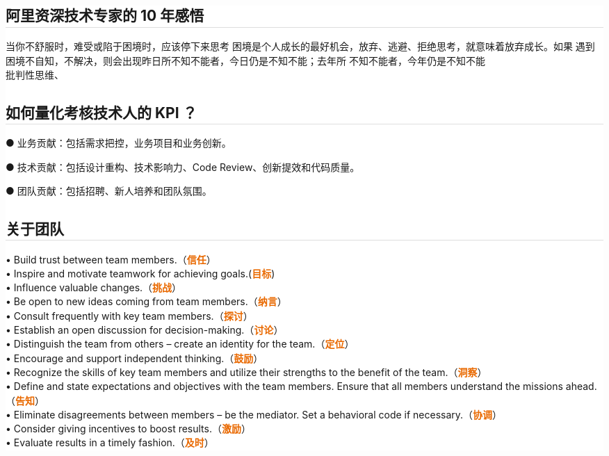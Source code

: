 ##  <div style="border-bottom:1px solid #DEDEDE">阿里资深技术专家的 10 年感悟</div>
当你不舒服时，难受或陷于困境时，应该停下来思考
困境是个人成长的最好机会，放弃、逃避、拒绝思考，就意味着放弃成长。如果
遇到困境不自知，不解决，则会出现昨日所不知不能者，今日仍是不知不能；去年所
不知不能者，今年仍是不知不能</br>
批判性思维、



##  <div style="border-bottom:1px solid #DEDEDE">如何量化考核技术人的 KPI ？</div>
● 业务贡献：包括需求把控，业务项目和业务创新。

● 技术贡献：包括设计重构、技术影响力、Code Review、创新提效和代码质量。

● 团队贡献：包括招聘、新人培养和团队氛围。


##  <div style="border-bottom:1px solid #DEDEDE">关于团队</div>
• Build trust between team members.（<strong style="font-size: inherit; line-height: inherit; margin: 0px; padding: 0px; font-weight: bold; color: rgb(233, 105, 0);">信任</strong>）</br>
• Inspire and motivate teamwork for achieving goals.(<strong style="font-size: inherit; line-height: inherit; margin: 0px; padding: 0px; font-weight: bold; color: rgb(233, 105, 0);">目标</strong>)</br>
• Influence valuable changes.（<strong style="font-size: inherit; line-height: inherit; margin: 0px; padding: 0px; font-weight: bold; color: rgb(233, 105, 0);">挑战</strong>）</br>
• Be open to new ideas coming from team members.（<strong style="font-size: inherit; line-height: inherit; margin: 0px; padding: 0px; font-weight: bold; color: rgb(233, 105, 0);">纳言</strong>）</br>
• Consult frequently with key team members.（<strong style="font-size: inherit; line-height: inherit; margin: 0px; padding: 0px; font-weight: bold; color: rgb(233, 105, 0);">探讨</strong>）</br>
• Establish an open discussion for decision-making.（<strong style="font-size: inherit; line-height: inherit; margin: 0px; padding: 0px; font-weight: bold; color: rgb(233, 105, 0);">讨论</strong>）</br>
• Distinguish the team from others – create an identity for the team.（<strong style="font-size: inherit; line-height: inherit; margin: 0px; padding: 0px; font-weight: bold; color: rgb(233, 105, 0);">定位</strong>）</br>
• Encourage and support independent thinking.（<strong style="font-size: inherit; line-height: inherit; margin: 0px; padding: 0px; font-weight: bold; color: rgb(233, 105, 0);">鼓励</strong>）</br>
• Recognize the skills of key team members and utilize their strengths to the benefit of the team.（<strong style="font-size: inherit; line-height: inherit; margin: 0px; padding: 0px; font-weight: bold; color: rgb(233, 105, 0);">洞察</strong>）</br>
• Define and state expectations and objectives with the team members. Ensure that all members understand the missions ahead.（<strong style="font-size: inherit; line-height: inherit; margin: 0px; padding: 0px; font-weight: bold; color: rgb(233, 105, 0);">告知</strong>）</br>
• Eliminate disagreements between members – be the mediator. Set a behavioral code if necessary.（<strong style="font-size: inherit; line-height: inherit; margin: 0px; padding: 0px; font-weight: bold; color: rgb(233, 105, 0);">协调</strong>）</br>
• Consider giving incentives to boost results.（<strong style="font-size: inherit; line-height: inherit; margin: 0px; padding: 0px; font-weight: bold; color: rgb(233, 105, 0);">激励</strong>）</br>
• Evaluate results in a timely fashion.（<strong style="font-size: inherit; line-height: inherit; margin: 0px; padding: 0px; font-weight: bold; color: rgb(233, 105, 0);">及时</strong>）</br>
